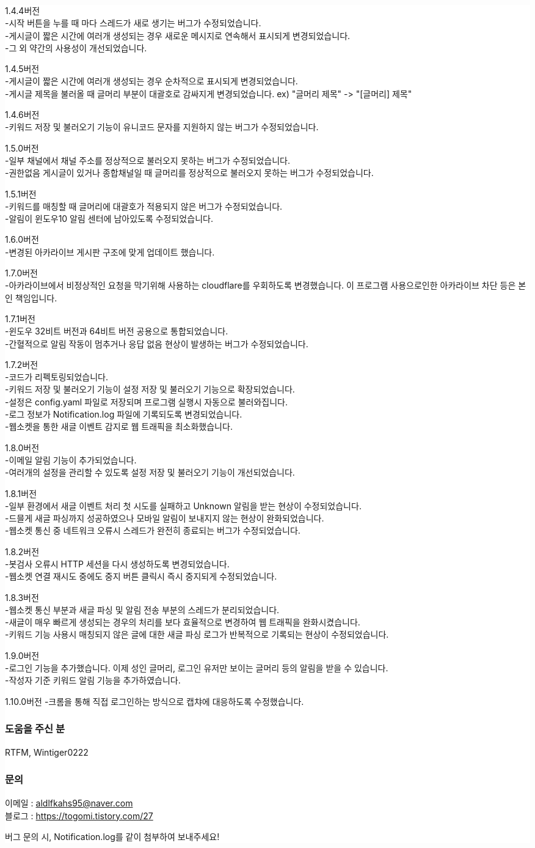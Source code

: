 1.4.4버전  
-시작 버튼을 누를 때 마다 스레드가 새로 생기는 버그가 수정되었습니다.  
-게시글이 짧은 시간에 여러개 생성되는 경우 새로운 메시지로 연속해서 표시되게 변경되었습니다.  
-그 외 약간의 사용성이 개선되었습니다.  

1.4.5버전  
-게시글이 짧은 시간에 여러개 생성되는 경우 순차적으로 표시되게 변경되었습니다.  
-게시글 제목을 불러올 때 글머리 부분이 대괄호로 감싸지게 변경되었습니다. ex) "글머리 제목" -> "[글머리] 제목"  

1.4.6버전  
-키워드 저장 및 불러오기 기능이 유니코드 문자를 지원하지 않는 버그가 수정되었습니다.  

1.5.0버전  
-일부 채널에서 채널 주소를 정상적으로 불러오지 못하는 버그가 수정되었습니다.  
-권한없음 게시글이 있거나 종합채널일 때 글머리를 정상적으로 불러오지 못하는 버그가 수정되었습니다.  

1.5.1버전  
-키워드를 매칭할 때 글머리에 대괄호가 적용되지 않은 버그가 수정되었습니다.  
-알림이 윈도우10 알림 센터에 남아있도록 수정되었습니다.  

1.6.0버전  
-변경된 아카라이브 게시판 구조에 맞게 업데이트 했습니다.  

1.7.0버전  
-아카라이브에서 비정상적인 요청을 막기위해 사용하는 cloudflare를 우회하도록 변경했습니다. 이 프로그램 사용으로인한 아카라이브 차단 등은 본인 책임입니다.  

1.7.1버전  
-윈도우 32비트 버전과 64비트 버전 공용으로 통합되었습니다.  
-간혈적으로 알림 작동이 멈추거나 응답 없음 현상이 발생하는 버그가 수정되었습니다.  

1.7.2버전  
-코드가 리펙토링되었습니다.  
-키워드 저장 및 불러오기 기능이 설정 저장 및 불러오기 기능으로 확장되었습니다.  
-설정은 config.yaml 파일로 저장되며 프로그램 실행시 자동으로 불러와집니다.  
-로그 정보가 Notification.log 파일에 기록되도록 변경되었습니다.  
-웹소켓을 통한 새글 이벤트 감지로 웹 트래픽을 최소화했습니다.  

1.8.0버전  
-이메일 알림 기능이 추가되었습니다.  
-여러개의 설정을 관리할 수 있도록 설정 저장 및 불러오기 기능이 개선되었습니다.  

1.8.1버전  
-일부 환경에서 새글 이벤트 처리 첫 시도를 실패하고 Unknown 알림을 받는 현상이 수정되었습니다.  
-드믈게 새글 파싱까지 성공하였으나 모바일 알림이 보내지지 않는 현상이 완화되었습니다.  
-웹소켓 통신 중 네트워크 오류시 스레드가 완전히 종료되는 버그가 수정되었습니다.  

1.8.2버전  
-봇검사 오류시 HTTP 세션을 다시 생성하도록 변경되었습니다.  
-웹소켓 연결 재시도 중에도 중지 버튼 클릭시 즉시 중지되게 수정되었습니다.  

1.8.3버전  
-웹소켓 통신 부분과 새글 파싱 및 알림 전송 부분의 스레드가 분리되었습니다.  
-새글이 매우 빠르게 생성되는 경우의 처리를 보다 효율적으로 변경하여 웹 트래픽을 완화시켰습니다.  
-키워드 기능 사용시 매칭되지 않은 글에 대한 새글 파싱 로그가 반복적으로 기록되는 현상이 수정되었습니다.  

1.9.0버전  
-로그인 기능을 추가했습니다. 이제 성인 글머리, 로그인 유저만 보이는 글머리 등의 알림을 받을 수 있습니다.  
-작성자 기준 키워드 알림 기능을 추가하였습니다.  

1.10.0버전
-크롬을 통해 직접 로그인하는 방식으로 캡챠에 대응하도록 수정했습니다.  

### 도움을 주신 분
RTFM, Wintiger0222

### 문의

이메일 : aldlfkahs95@naver.com  
블로그 : https://togomi.tistory.com/27  

버그 문의 시, Notification.log를 같이 첨부하여 보내주세요!
